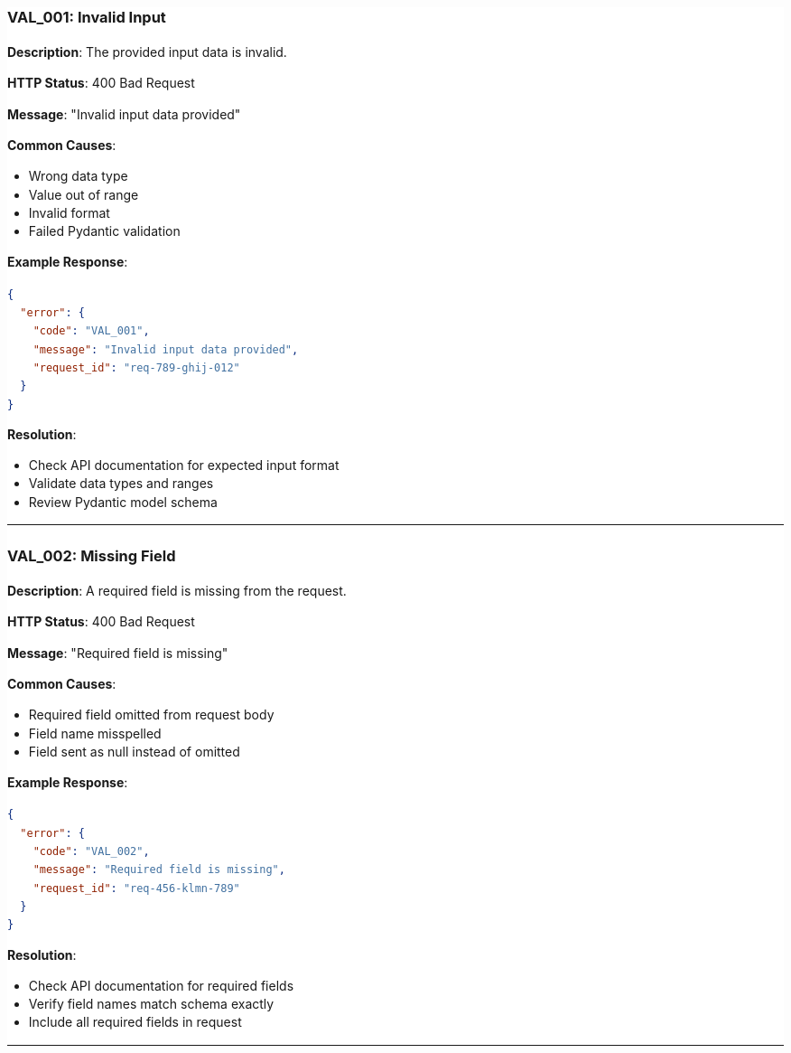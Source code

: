 ### VAL_001: Invalid Input

**Description**: The provided input data is invalid.

**HTTP Status**: 400 Bad Request

**Message**: "Invalid input data provided"

**Common Causes**:
- Wrong data type
- Value out of range
- Invalid format
- Failed Pydantic validation

**Example Response**:
```json
{
  "error": {
    "code": "VAL_001",
    "message": "Invalid input data provided",
    "request_id": "req-789-ghij-012"
  }
}
```

**Resolution**:
- Check API documentation for expected input format
- Validate data types and ranges
- Review Pydantic model schema

---

### VAL_002: Missing Field

**Description**: A required field is missing from the request.

**HTTP Status**: 400 Bad Request

**Message**: "Required field is missing"

**Common Causes**:
- Required field omitted from request body
- Field name misspelled
- Field sent as null instead of omitted

**Example Response**:
```json
{
  "error": {
    "code": "VAL_002",
    "message": "Required field is missing",
    "request_id": "req-456-klmn-789"
  }
}
```

**Resolution**:
- Check API documentation for required fields
- Verify field names match schema exactly
- Include all required fields in request

---
